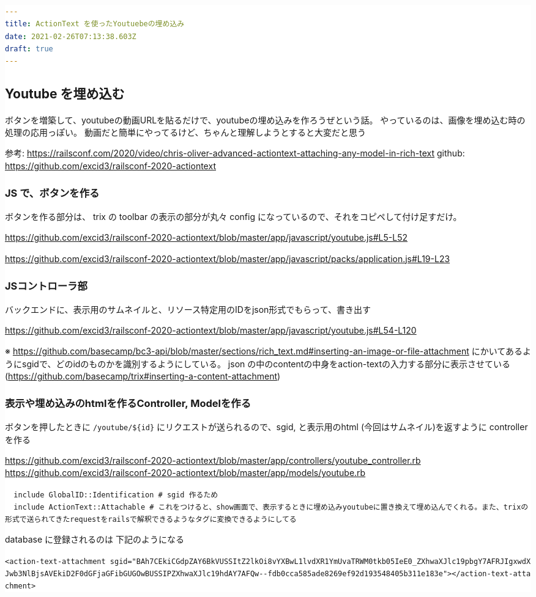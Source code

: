 ```yaml
---
title: ActionText を使ったYoutuebeの埋め込み
date: 2021-02-26T07:13:38.603Z
draft: true
---
```

## Youtube を埋め込む
ボタンを増築して、youtubeの動画URLを貼るだけで、youtubeの埋め込みを作ろうぜという話。
やっているのは、画像を埋め込む時の処理の応用っぽい。
動画だと簡単にやってるけど、ちゃんと理解しようとすると大変だと思う

参考: https://railsconf.com/2020/video/chris-oliver-advanced-actiontext-attaching-any-model-in-rich-text
github: https://github.com/excid3/railsconf-2020-actiontext

### JS で、ボタンを作る

ボタンを作る部分は、 trix の toolbar の表示の部分が丸々 config になっているので、それをコピペして付け足すだけ。

https://github.com/excid3/railsconf-2020-actiontext/blob/master/app/javascript/youtube.js#L5-L52

https://github.com/excid3/railsconf-2020-actiontext/blob/master/app/javascript/packs/application.js#L19-L23

### JSコントローラ部

バックエンドに、表示用のサムネイルと、リソース特定用のIDをjson形式でもらって、書き出す

https://github.com/excid3/railsconf-2020-actiontext/blob/master/app/javascript/youtube.js#L54-L120

※ https://github.com/basecamp/bc3-api/blob/master/sections/rich_text.md#inserting-an-image-or-file-attachment にかいてあるようにsgidで、どのidのものかを識別するようにしている。
json の中のcontentの中身をaction-textの入力する部分に表示させている (https://github.com/basecamp/trix#inserting-a-content-attachment)

### 表示や埋め込みのhtmlを作るController, Modelを作る

ボタンを押したときに `/youtube/${id}` にリクエストが送られるので、sgid, と表示用のhtml (今回はサムネイル)を返すように controller を作る

https://github.com/excid3/railsconf-2020-actiontext/blob/master/app/controllers/youtube_controller.rb
https://github.com/excid3/railsconf-2020-actiontext/blob/master/app/models/youtube.rb

```
  include GlobalID::Identification # sgid 作るため
  include ActionText::Attachable # これをつけると、show画面で、表示するときに埋め込みyoutubeに置き換えて埋め込んでくれる。また、trixの形式で送られてきたrequestをrailsで解釈できるようなタグに変換できるようにしてる
```

database に登録されるのは 下記のようになる

```
<action-text-attachment sgid="BAh7CEkiCGdpZAY6BkVUSSItZ2lkOi8vYXBwL1lvdXR1YmUvaTRWM0tkb05IeE0_ZXhwaXJlc19pbgY7AFRJIgxwdXJwb3NlBjsAVEkiD2F0dGFjaGFibGUGOwBUSSIPZXhwaXJlc19hdAY7AFQw--fdb0cca585ade8269ef92d193548405b311e183e"></action-text-attachment>
```
